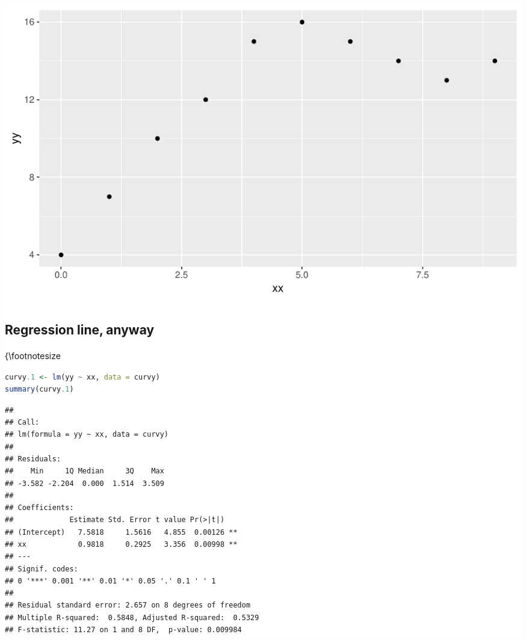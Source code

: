 ![plot of chunk unnamed-chunk-16](figure/unnamed-chunk-16-1.pdf)

   


## Regression line, anyway

{\footnotesize

```r
curvy.1 <- lm(yy ~ xx, data = curvy)
summary(curvy.1)
```

```
## 
## Call:
## lm(formula = yy ~ xx, data = curvy)
## 
## Residuals:
##    Min     1Q Median     3Q    Max 
## -3.582 -2.204  0.000  1.514  3.509 
## 
## Coefficients:
##             Estimate Std. Error t value Pr(>|t|)   
## (Intercept)   7.5818     1.5616   4.855  0.00126 **
## xx            0.9818     0.2925   3.356  0.00998 **
## ---
## Signif. codes:  
## 0 '***' 0.001 '**' 0.01 '*' 0.05 '.' 0.1 ' ' 1
## 
## Residual standard error: 2.657 on 8 degrees of freedom
## Multiple R-squared:  0.5848,	Adjusted R-squared:  0.5329 
## F-statistic: 11.27 on 1 and 8 DF,  p-value: 0.009984
```
 